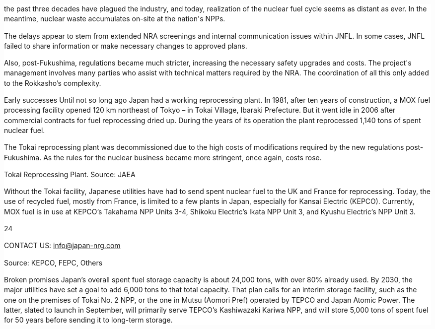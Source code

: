the past three decades have plagued the industry, and today, realization of the
nuclear fuel cycle seems as distant as ever. In the meantime, nuclear waste
accumulates on-site at the nation's NPPs.

The delays appear to stem from extended NRA screenings and internal
communication issues within JNFL. In some cases, JNFL failed to share information or
make necessary changes to approved plans.

Also, post-Fukushima, regulations became much stricter, increasing the necessary
safety upgrades and costs. The project's management involves many parties who
assist with technical matters required by the NRA. The coordination of all this only
added to the Rokkasho’s complexity.

Early successes
Until not so long ago Japan had a working reprocessing plant. In 1981, after ten years
of construction, a MOX fuel processing facility opened 120 km northeast of Tokyo – in
Tokai Village, Ibaraki Prefecture. But it went idle in 2006 after commercial contracts for
fuel reprocessing dried up. During the years of its operation the plant reprocessed
1,140 tons of spent nuclear fuel.

The Tokai reprocessing plant was decommissioned due to the high costs of
modifications required by the new regulations post-Fukushima. As the rules for the
nuclear business became more stringent, once again, costs rose.
















Tokai Reprocessing Plant. Source: JAEA

Without the Tokai facility, Japanese utilities have had to send spent nuclear fuel to the
UK and France for reprocessing. Today, the use of recycled fuel, mostly from France,
is limited to a few plants in Japan, especially for Kansai Electric (KEPCO). Currently,
MOX fuel is in use at KEPCO’s Takahama NPP Units 3-4, Shikoku Electric’s Ikata NPP
Unit 3, and Kyushu Electric’s NPP Unit 3.






24



CONTACT  US: info@japan-nrg.com

Source: KEPCO, FEPC, Others

Broken promises
Japan’s overall spent fuel storage capacity is about 24,000 tons, with over 80%
already used. By 2030, the major utilities have set a goal to add 6,000 tons to that
total capacity. That plan calls for an interim storage facility, such as the one on the
premises of Tokai No. 2 NPP, or the one in Mutsu (Aomori Pref) operated by TEPCO
and Japan Atomic Power. The latter, slated to launch in September, will primarily
serve TEPCO’s Kashiwazaki Kariwa NPP, and will store 5,000 tons of spent fuel for 50
years before sending it to long-term storage.
